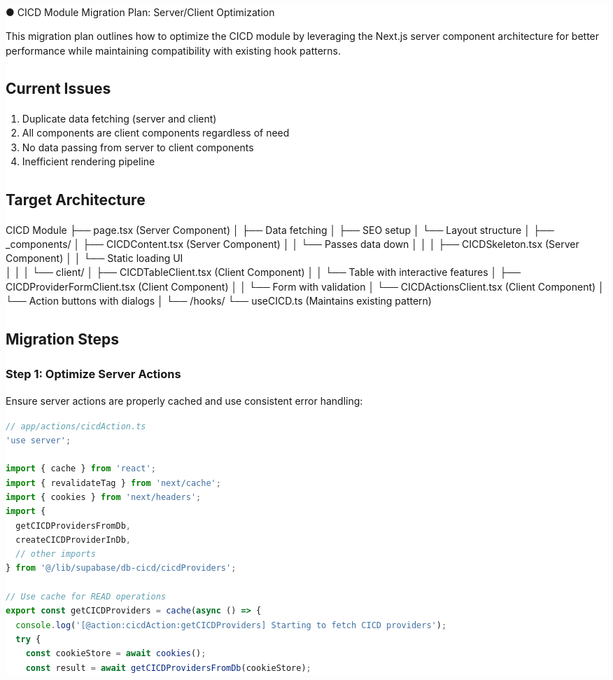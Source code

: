 ● CICD Module Migration Plan: Server/Client Optimization

This migration plan outlines how to optimize the CICD module by leveraging the Next.js server component architecture for better performance while maintaining compatibility with existing hook patterns.

## Current Issues

1. Duplicate data fetching (server and client)
2. All components are client components regardless of need
3. No data passing from server to client components
4. Inefficient rendering pipeline

## Target Architecture

CICD Module
├── page.tsx (Server Component)
│ ├── Data fetching
│ ├── SEO setup
│ └── Layout structure
│
├── \_components/
│ ├── CICDContent.tsx (Server Component)
│ │ └── Passes data down
│ │
│ ├── CICDSkeleton.tsx (Server Component)
│ │ └── Static loading UI  
│ │
│ └── client/
│ ├── CICDTableClient.tsx (Client Component)
│ │ └── Table with interactive features
│ ├── CICDProviderFormClient.tsx (Client Component)
│ │ └── Form with validation
│ └── CICDActionsClient.tsx (Client Component)
│ └── Action buttons with dialogs
│
└── /hooks/
└── useCICD.ts (Maintains existing pattern)

## Migration Steps

### Step 1: Optimize Server Actions

Ensure server actions are properly cached and use consistent error handling:

```typescript
// app/actions/cicdAction.ts
'use server';

import { cache } from 'react';
import { revalidateTag } from 'next/cache';
import { cookies } from 'next/headers';
import {
  getCICDProvidersFromDb,
  createCICDProviderInDb,
  // other imports
} from '@/lib/supabase/db-cicd/cicdProviders';

// Use cache for READ operations
export const getCICDProviders = cache(async () => {
  console.log('[@action:cicdAction:getCICDProviders] Starting to fetch CICD providers');
  try {
    const cookieStore = await cookies();
    const result = await getCICDProvidersFromDb(cookieStore);
```